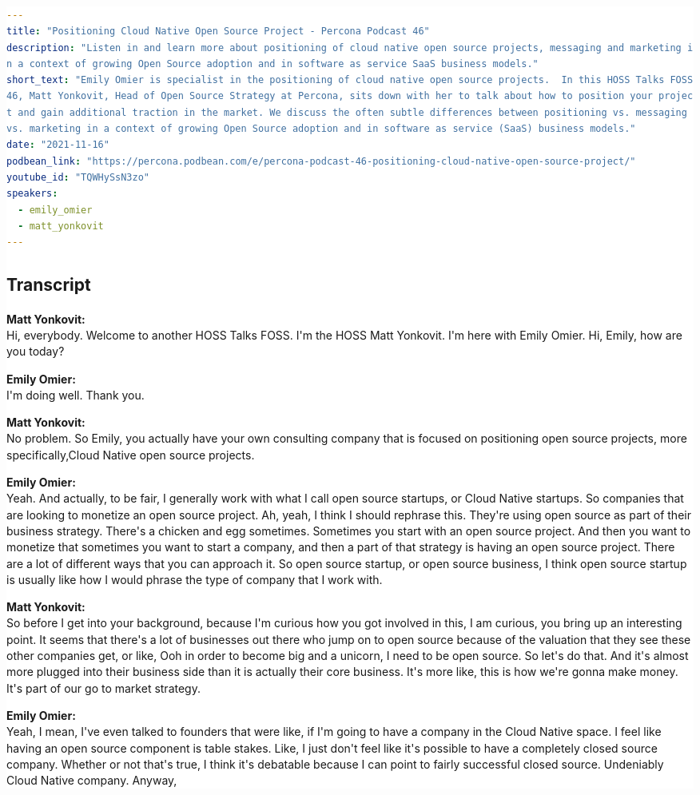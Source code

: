 ```yaml
---
title: "Positioning Cloud Native Open Source Project - Percona Podcast 46"
description: "Listen in and learn more about positioning of cloud native open source projects, messaging and marketing in a context of growing Open Source adoption and in software as service SaaS business models."
short_text: "Emily Omier is specialist in the positioning of cloud native open source projects.  In this HOSS Talks FOSS 46, Matt Yonkovit, Head of Open Source Strategy at Percona, sits down with her to talk about how to position your project and gain additional traction in the market. We discuss the often subtle differences between positioning vs. messaging vs. marketing in a context of growing Open Source adoption and in software as service (SaaS) business models."
date: "2021-11-16"
podbean_link: "https://percona.podbean.com/e/percona-podcast-46-positioning-cloud-native-open-source-project/"
youtube_id: "TQWHySsN3zo"
speakers:
  - emily_omier
  - matt_yonkovit
---
```


## Transcript

**Matt Yonkovit:**  
Hi, everybody. Welcome to another HOSS Talks FOSS. I'm the HOSS Matt Yonkovit. I'm here with Emily Omier. Hi, Emily, how are you today?

**Emily Omier:**  
I'm doing well. Thank you.

**Matt Yonkovit:**  
No problem. So Emily, you actually have your own consulting company that is focused on positioning open source projects, more specifically,Cloud Native open source projects.

**Emily Omier:**  
Yeah. And actually, to be fair, I generally work with what I call open source startups, or Cloud Native startups. So companies that are looking to monetize an open source project. Ah, yeah, I think I should rephrase this. They're using open source as part of their business strategy. There's a chicken and egg sometimes. Sometimes you start with an open source project. And then you want to monetize that sometimes you want to start a company, and then a part of that strategy is having an open source project. There are a lot of different ways that you can approach it. So open source startup, or open source business, I think open source startup is usually like how I would phrase the type of company that I work with.

**Matt Yonkovit:**  
So before I get into your background, because I'm curious how you got involved in this, I am curious, you bring up an interesting point. It seems that there's a lot of businesses out there who jump on to open source because of the valuation that they see these other companies get, or like, Ooh in order to become big and a unicorn, I need to be open source. So let's do that. And it's almost more plugged into their business side than it is actually their core business. It's more like, this is how we're gonna make money. It's part of our go to market strategy.

**Emily Omier:**  
Yeah, I mean, I've even talked to founders that were like, if I'm going to have a company in the Cloud Native space. I feel like having an open source component is table stakes. Like, I just don't feel like it's possible to have a completely closed source company. Whether or not that's true, I think it's debatable because I can point to fairly successful closed source. Undeniably Cloud Native company. Anyway,
